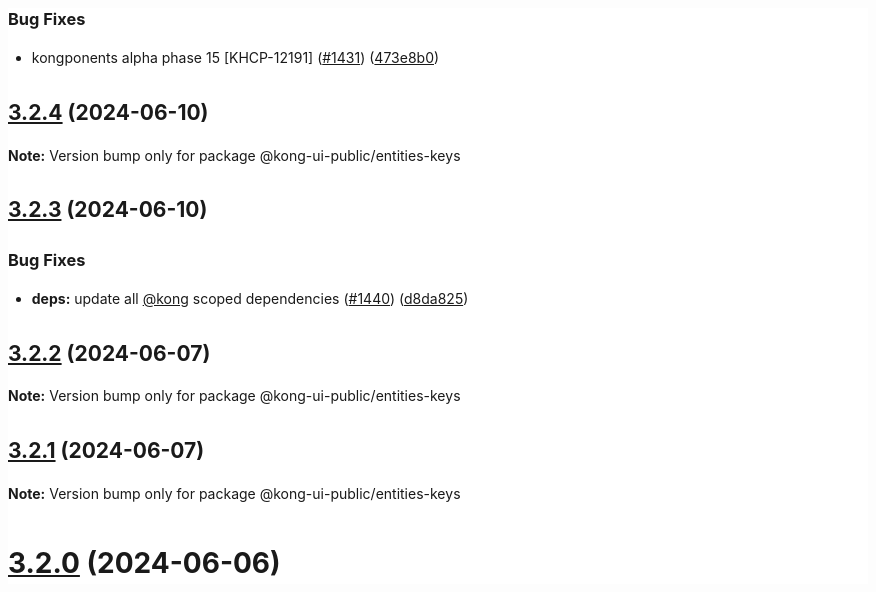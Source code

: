 
### Bug Fixes

* kongponents alpha phase 15 [KHCP-12191] ([#1431](https://github.com/Kong/public-ui-components/issues/1431)) ([473e8b0](https://github.com/Kong/public-ui-components/commit/473e8b097f854feb37871432f5fd3c1bccffde16))





## [3.2.4](https://github.com/Kong/public-ui-components/compare/@kong-ui-public/entities-keys@3.2.3...@kong-ui-public/entities-keys@3.2.4) (2024-06-10)

**Note:** Version bump only for package @kong-ui-public/entities-keys





## [3.2.3](https://github.com/Kong/public-ui-components/compare/@kong-ui-public/entities-keys@3.2.2...@kong-ui-public/entities-keys@3.2.3) (2024-06-10)


### Bug Fixes

* **deps:** update all [@kong](https://github.com/kong) scoped dependencies ([#1440](https://github.com/Kong/public-ui-components/issues/1440)) ([d8da825](https://github.com/Kong/public-ui-components/commit/d8da8253f77b94cb015120667ce5606abd21050e))





## [3.2.2](https://github.com/Kong/public-ui-components/compare/@kong-ui-public/entities-keys@3.2.1...@kong-ui-public/entities-keys@3.2.2) (2024-06-07)

**Note:** Version bump only for package @kong-ui-public/entities-keys





## [3.2.1](https://github.com/Kong/public-ui-components/compare/@kong-ui-public/entities-keys@3.2.0...@kong-ui-public/entities-keys@3.2.1) (2024-06-07)

**Note:** Version bump only for package @kong-ui-public/entities-keys





# [3.2.0](https://github.com/Kong/public-ui-components/compare/@kong-ui-public/entities-keys@3.1.13...@kong-ui-public/entities-keys@3.2.0) (2024-06-06)
